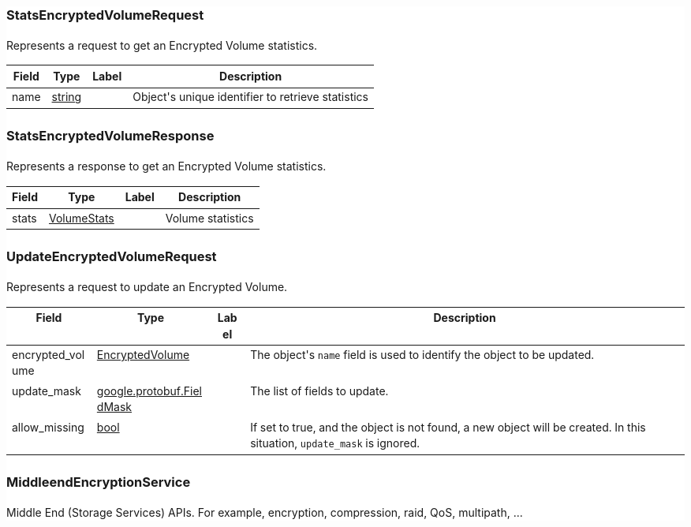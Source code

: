 




<a name="opi_api-storage-v1-StatsEncryptedVolumeRequest"></a>

### StatsEncryptedVolumeRequest
Represents a request to get an Encrypted Volume statistics.


| Field | Type | Label | Description |
| ----- | ---- | ----- | ----------- |
| name | [string](#string) |  | Object&#39;s unique identifier to retrieve statistics |






<a name="opi_api-storage-v1-StatsEncryptedVolumeResponse"></a>

### StatsEncryptedVolumeResponse
Represents a response to get an Encrypted Volume statistics.


| Field | Type | Label | Description |
| ----- | ---- | ----- | ----------- |
| stats | [VolumeStats](#opi_api-storage-v1-VolumeStats) |  | Volume statistics |






<a name="opi_api-storage-v1-UpdateEncryptedVolumeRequest"></a>

### UpdateEncryptedVolumeRequest
Represents a request to update an Encrypted Volume.


| Field | Type | Label | Description |
| ----- | ---- | ----- | ----------- |
| encrypted_volume | [EncryptedVolume](#opi_api-storage-v1-EncryptedVolume) |  | The object&#39;s `name` field is used to identify the object to be updated. |
| update_mask | [google.protobuf.FieldMask](#google-protobuf-FieldMask) |  | The list of fields to update. |
| allow_missing | [bool](#bool) |  | If set to true, and the object is not found, a new object will be created. In this situation, `update_mask` is ignored. |





 

 

 


<a name="opi_api-storage-v1-MiddleendEncryptionService"></a>

### MiddleendEncryptionService
Middle End (Storage Services) APIs. For example, encryption, compression, raid, QoS, multipath, ...
